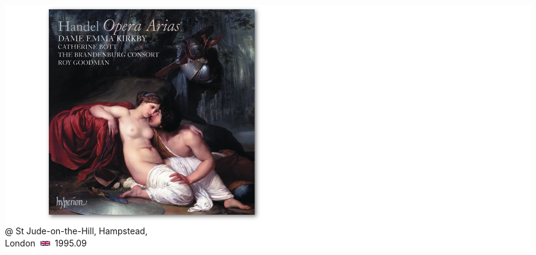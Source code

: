 <a href="https://www.youtube.com/watch?v=NsP_FcCCO5I&list=OLAK5uy_nHwW9RxgHW3Rnyb4AkogizTPYiEHfIiNw&index=13"> <img src="/assets/img/albums/goodman-handel-rodelinda.png" width="480"> </a> <br>
@ St Jude-on-the-Hill, Hampstead, <br>
London &nbsp;<img src="/assets/img/flags/uk.png" height="10.5" width="16"/>&nbsp; 1995.09 
</p>

<p class="alb">